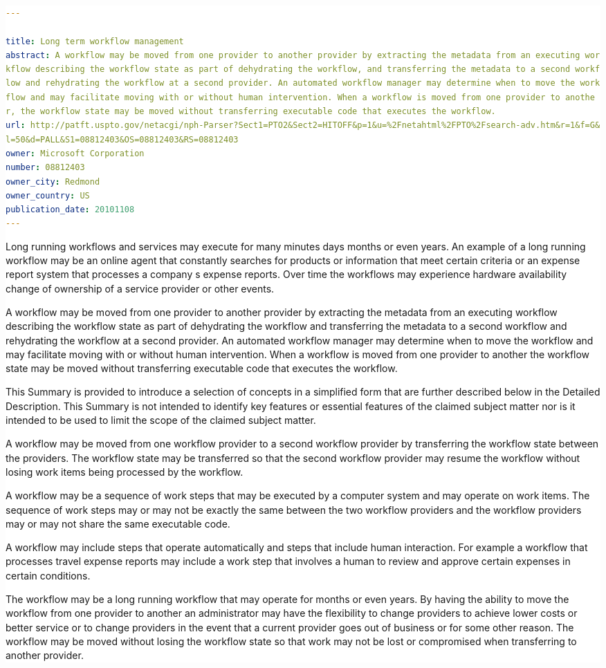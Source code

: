 ```yaml
---

title: Long term workflow management
abstract: A workflow may be moved from one provider to another provider by extracting the metadata from an executing workflow describing the workflow state as part of dehydrating the workflow, and transferring the metadata to a second workflow and rehydrating the workflow at a second provider. An automated workflow manager may determine when to move the workflow and may facilitate moving with or without human intervention. When a workflow is moved from one provider to another, the workflow state may be moved without transferring executable code that executes the workflow.
url: http://patft.uspto.gov/netacgi/nph-Parser?Sect1=PTO2&Sect2=HITOFF&p=1&u=%2Fnetahtml%2FPTO%2Fsearch-adv.htm&r=1&f=G&l=50&d=PALL&S1=08812403&OS=08812403&RS=08812403
owner: Microsoft Corporation
number: 08812403
owner_city: Redmond
owner_country: US
publication_date: 20101108
---
```

Long running workflows and services may execute for many minutes days months or even years. An example of a long running workflow may be an online agent that constantly searches for products or information that meet certain criteria or an expense report system that processes a company s expense reports. Over time the workflows may experience hardware availability change of ownership of a service provider or other events.

A workflow may be moved from one provider to another provider by extracting the metadata from an executing workflow describing the workflow state as part of dehydrating the workflow and transferring the metadata to a second workflow and rehydrating the workflow at a second provider. An automated workflow manager may determine when to move the workflow and may facilitate moving with or without human intervention. When a workflow is moved from one provider to another the workflow state may be moved without transferring executable code that executes the workflow.

This Summary is provided to introduce a selection of concepts in a simplified form that are further described below in the Detailed Description. This Summary is not intended to identify key features or essential features of the claimed subject matter nor is it intended to be used to limit the scope of the claimed subject matter.

A workflow may be moved from one workflow provider to a second workflow provider by transferring the workflow state between the providers. The workflow state may be transferred so that the second workflow provider may resume the workflow without losing work items being processed by the workflow.

A workflow may be a sequence of work steps that may be executed by a computer system and may operate on work items. The sequence of work steps may or may not be exactly the same between the two workflow providers and the workflow providers may or may not share the same executable code.

A workflow may include steps that operate automatically and steps that include human interaction. For example a workflow that processes travel expense reports may include a work step that involves a human to review and approve certain expenses in certain conditions.

The workflow may be a long running workflow that may operate for months or even years. By having the ability to move the workflow from one provider to another an administrator may have the flexibility to change providers to achieve lower costs or better service or to change providers in the event that a current provider goes out of business or for some other reason. The workflow may be moved without losing the workflow state so that work may not be lost or compromised when transferring to another provider.
